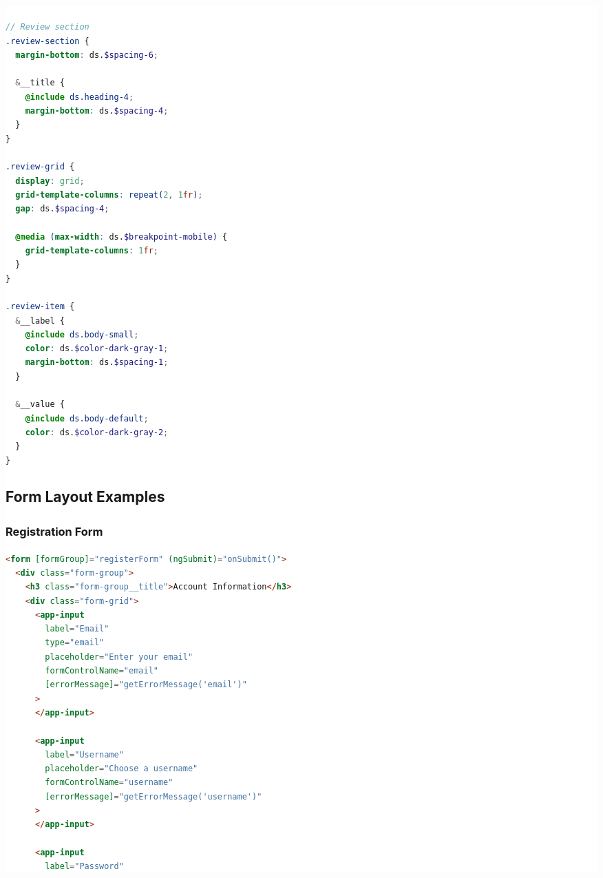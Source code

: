 ```scss

// Review section
.review-section {
  margin-bottom: ds.$spacing-6;

  &__title {
    @include ds.heading-4;
    margin-bottom: ds.$spacing-4;
  }
}

.review-grid {
  display: grid;
  grid-template-columns: repeat(2, 1fr);
  gap: ds.$spacing-4;

  @media (max-width: ds.$breakpoint-mobile) {
    grid-template-columns: 1fr;
  }
}

.review-item {
  &__label {
    @include ds.body-small;
    color: ds.$color-dark-gray-1;
    margin-bottom: ds.$spacing-1;
  }

  &__value {
    @include ds.body-default;
    color: ds.$color-dark-gray-2;
  }
}
```

## Form Layout Examples

### Registration Form

```html
<form [formGroup]="registerForm" (ngSubmit)="onSubmit()">
  <div class="form-group">
    <h3 class="form-group__title">Account Information</h3>
    <div class="form-grid">
      <app-input
        label="Email"
        type="email"
        placeholder="Enter your email"
        formControlName="email"
        [errorMessage]="getErrorMessage('email')"
      >
      </app-input>

      <app-input
        label="Username"
        placeholder="Choose a username"
        formControlName="username"
        [errorMessage]="getErrorMessage('username')"
      >
      </app-input>

      <app-input
        label="Password"
```